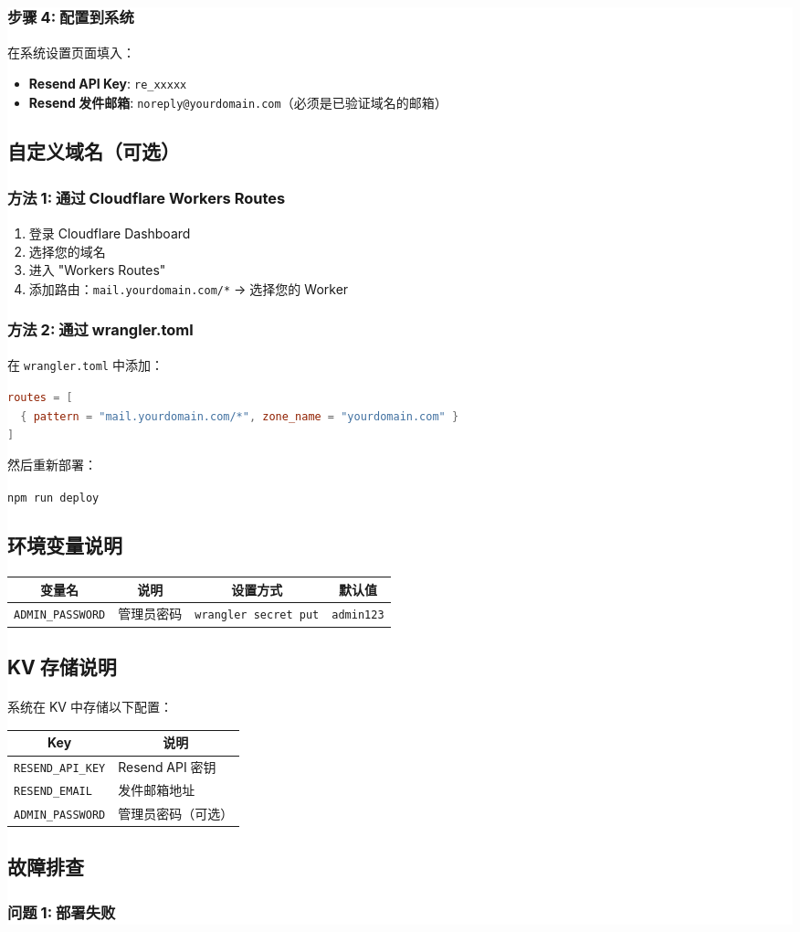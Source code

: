 ### 步骤 4: 配置到系统

在系统设置页面填入：
- **Resend API Key**: `re_xxxxx`
- **Resend 发件邮箱**: `noreply@yourdomain.com`（必须是已验证域名的邮箱）

## 自定义域名（可选）

### 方法 1: 通过 Cloudflare Workers Routes

1. 登录 Cloudflare Dashboard
2. 选择您的域名
3. 进入 "Workers Routes"
4. 添加路由：`mail.yourdomain.com/*` → 选择您的 Worker

### 方法 2: 通过 wrangler.toml

在 `wrangler.toml` 中添加：

```toml
routes = [
  { pattern = "mail.yourdomain.com/*", zone_name = "yourdomain.com" }
]
```

然后重新部署：

```bash
npm run deploy
```

## 环境变量说明

| 变量名 | 说明 | 设置方式 | 默认值 |
|--------|------|----------|--------|
| `ADMIN_PASSWORD` | 管理员密码 | `wrangler secret put` | `admin123` |

## KV 存储说明

系统在 KV 中存储以下配置：

| Key | 说明 |
|-----|------|
| `RESEND_API_KEY` | Resend API 密钥 |
| `RESEND_EMAIL` | 发件邮箱地址 |
| `ADMIN_PASSWORD` | 管理员密码（可选） |

## 故障排查

### 问题 1: 部署失败
